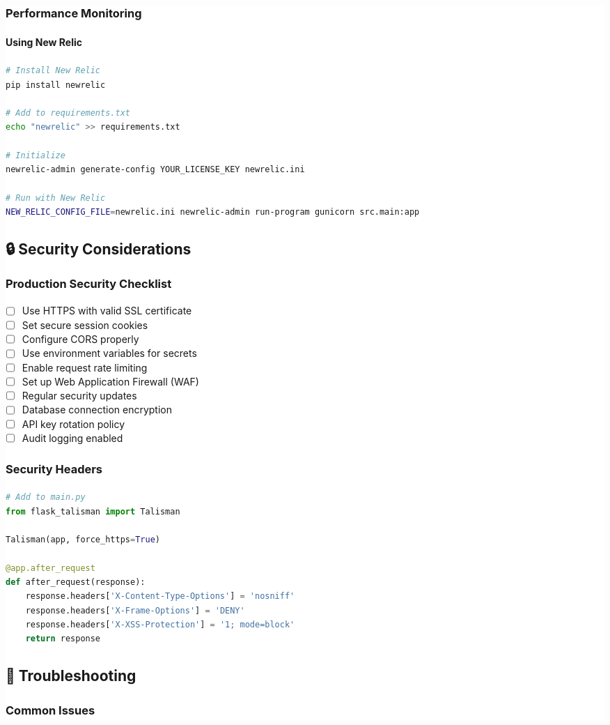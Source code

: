 ### Performance Monitoring

#### Using New Relic
```bash
# Install New Relic
pip install newrelic

# Add to requirements.txt
echo "newrelic" >> requirements.txt

# Initialize
newrelic-admin generate-config YOUR_LICENSE_KEY newrelic.ini

# Run with New Relic
NEW_RELIC_CONFIG_FILE=newrelic.ini newrelic-admin run-program gunicorn src.main:app
```

## 🔒 Security Considerations

### Production Security Checklist

- [ ] Use HTTPS with valid SSL certificate
- [ ] Set secure session cookies
- [ ] Configure CORS properly
- [ ] Use environment variables for secrets
- [ ] Enable request rate limiting
- [ ] Set up Web Application Firewall (WAF)
- [ ] Regular security updates
- [ ] Database connection encryption
- [ ] API key rotation policy
- [ ] Audit logging enabled

### Security Headers
```python
# Add to main.py
from flask_talisman import Talisman

Talisman(app, force_https=True)

@app.after_request
def after_request(response):
    response.headers['X-Content-Type-Options'] = 'nosniff'
    response.headers['X-Frame-Options'] = 'DENY'
    response.headers['X-XSS-Protection'] = '1; mode=block'
    return response
```

## 🚨 Troubleshooting

### Common Issues
